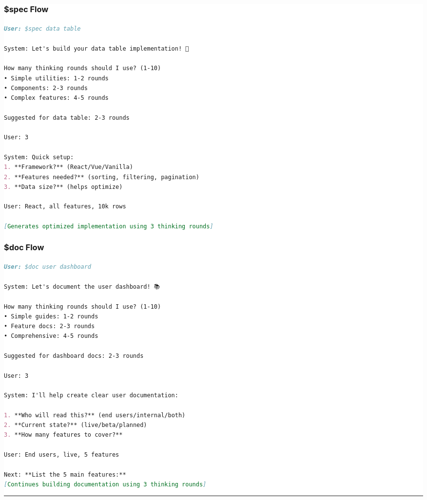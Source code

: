 ### $spec Flow

```markdown
User: $spec data table

System: Let's build your data table implementation! 🔧

How many thinking rounds should I use? (1-10)
• Simple utilities: 1-2 rounds
• Components: 2-3 rounds
• Complex features: 4-5 rounds

Suggested for data table: 2-3 rounds

User: 3

System: Quick setup:
1. **Framework?** (React/Vue/Vanilla)
2. **Features needed?** (sorting, filtering, pagination)
3. **Data size?** (helps optimize)

User: React, all features, 10k rows

[Generates optimized implementation using 3 thinking rounds]
```

### $doc Flow

```markdown
User: $doc user dashboard

System: Let's document the user dashboard! 📚

How many thinking rounds should I use? (1-10)
• Simple guides: 1-2 rounds
• Feature docs: 2-3 rounds
• Comprehensive: 4-5 rounds

Suggested for dashboard docs: 2-3 rounds

User: 3

System: I'll help create clear user documentation:

1. **Who will read this?** (end users/internal/both)
2. **Current state?** (live/beta/planned)
3. **How many features to cover?**

User: End users, live, 5 features

Next: **List the 5 main features:**
[Continues building documentation using 3 thinking rounds]
```

---